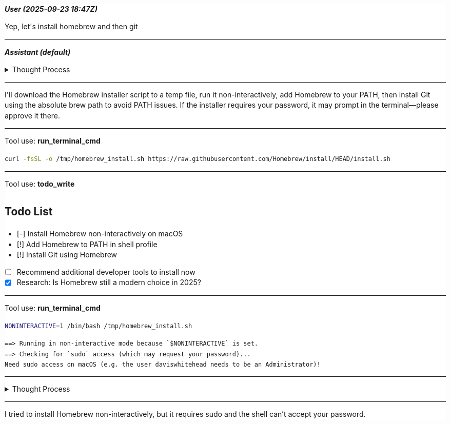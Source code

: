 _**User (2025-09-23 18:47Z)**_

Yep, let's install homebrew and then git

---

_**Assistant (default)**_

<think><details><summary>Thought Process</summary></details></think>

---

I'll download the Homebrew installer script to a temp file, run it non-interactively, add Homebrew to your PATH, then install Git using the absolute brew path to avoid PATH issues. If the installer requires your password, it may prompt in the terminal—please approve it there.

---

Tool use: **run_terminal_cmd**

```bash
curl -fsSL -o /tmp/homebrew_install.sh https://raw.githubusercontent.com/Homebrew/install/HEAD/install.sh
```

---

Tool use: **todo_write**

## Todo List

- [-] Install Homebrew non-interactively on macOS
- [!] Add Homebrew to PATH in shell profile
- [!] Install Git using Homebrew
- [ ] Recommend additional developer tools to install now
- [x] Research: Is Homebrew still a modern choice in 2025?

---

Tool use: **run_terminal_cmd**

```bash
NONINTERACTIVE=1 /bin/bash /tmp/homebrew_install.sh
```

```
==> Running in non-interactive mode because `$NONINTERACTIVE` is set.
==> Checking for `sudo` access (which may request your password)...
Need sudo access on macOS (e.g. the user daviswhitehead needs to be an Administrator)!

```

---

<think><details><summary>Thought Process</summary></details></think>

---

I tried to install Homebrew non-interactively, but it requires sudo and the shell can’t accept your password.
